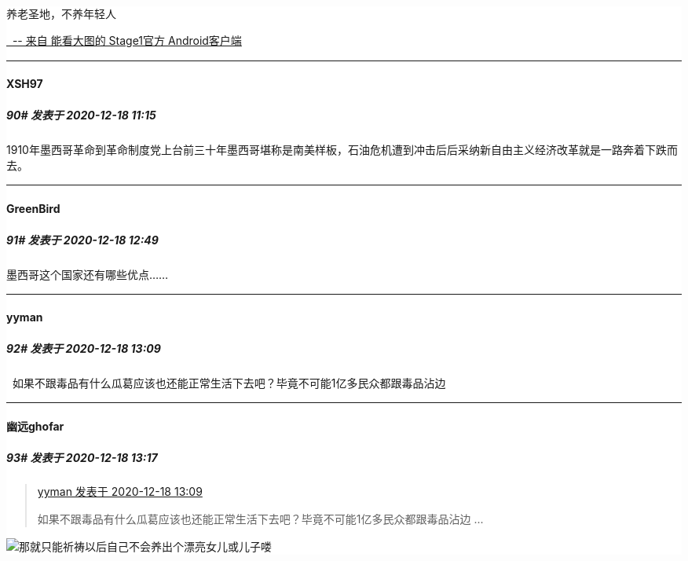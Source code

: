 养老圣地，不养年轻人

[  -- 来自 能看大图的 Stage1官方 Android客户端](https://www.coolapk.com/apk/140634)







*****

####  XSH97  
##### 90#       发表于 2020-12-18 11:15




1910年墨西哥革命到革命制度党上台前三十年墨西哥堪称是南美样板，石油危机遭到冲击后后采纳新自由主义经济改革就是一路奔着下跌而去。







*****

####  GreenBird  
##### 91#       发表于 2020-12-18 12:49




墨西哥这个国家还有哪些优点……







*****

####  yyman  
##### 92#       发表于 2020-12-18 13:09




  如果不跟毒品有什么瓜葛应该也还能正常生活下去吧？毕竟不可能1亿多民众都跟毒品沾边







*****

####  幽远ghofar  
##### 93#       发表于 2020-12-18 13:17



<blockquote><a href="httphttps://bbs.saraba1st.com/2b/forum.php?mod=redirect&amp;goto=findpost&amp;pid=49760462&amp;ptid=1978117" target="_blank">yyman 发表于 2020-12-18 13:09</a>

如果不跟毒品有什么瓜葛应该也还能正常生活下去吧？毕竟不可能1亿多民众都跟毒品沾边 ...</blockquote>
<img src="https://static.saraba1st.com/image/smiley/face2017/017.png" referrerpolicy="no-referrer">那就只能祈祷以后自己不会养出个漂亮女儿或儿子喽
